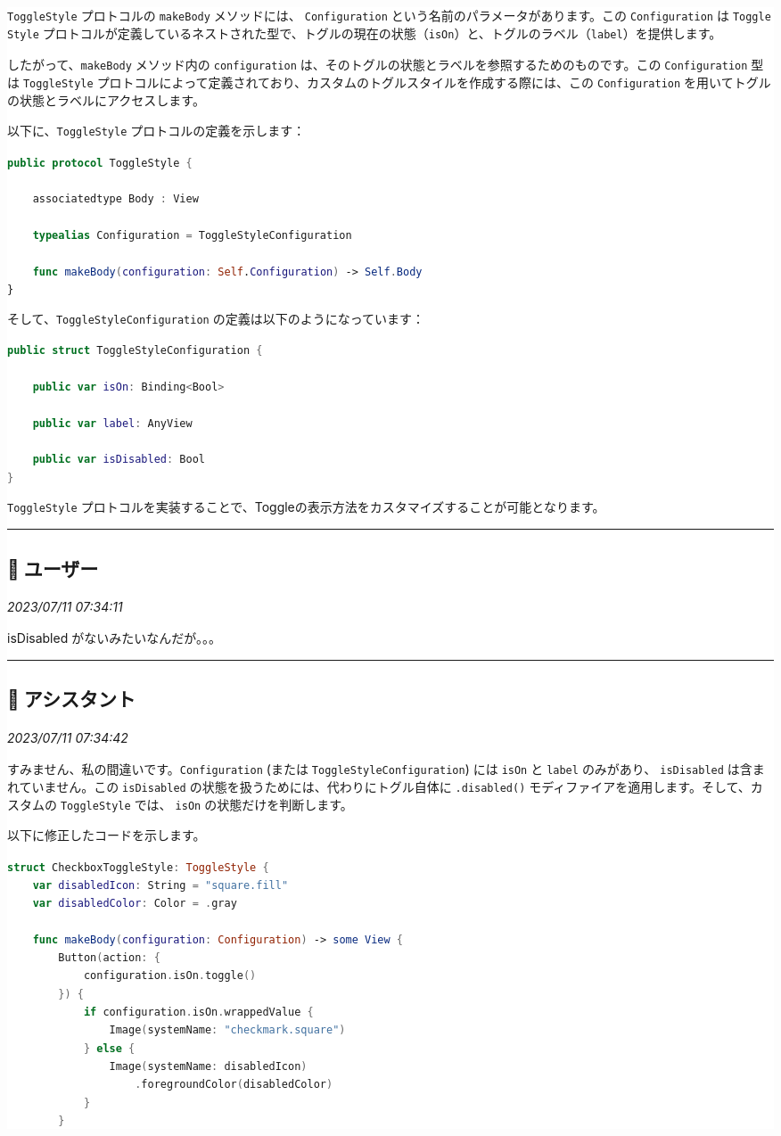`ToggleStyle` プロトコルの `makeBody` メソッドには、 `Configuration` という名前のパラメータがあります。この `Configuration` は `ToggleStyle` プロトコルが定義しているネストされた型で、トグルの現在の状態（`isOn`）と、トグルのラベル（`label`）を提供します。

したがって、`makeBody` メソッド内の `configuration` は、そのトグルの状態とラベルを参照するためのものです。この `Configuration` 型は `ToggleStyle` プロトコルによって定義されており、カスタムのトグルスタイルを作成する際には、この `Configuration` を用いてトグルの状態とラベルにアクセスします。

以下に、`ToggleStyle` プロトコルの定義を示します：

```swift
public protocol ToggleStyle {

    associatedtype Body : View

    typealias Configuration = ToggleStyleConfiguration

    func makeBody(configuration: Self.Configuration) -> Self.Body
}
```

そして、`ToggleStyleConfiguration` の定義は以下のようになっています：

```swift
public struct ToggleStyleConfiguration {

    public var isOn: Binding<Bool>

    public var label: AnyView

    public var isDisabled: Bool
}
```

`ToggleStyle` プロトコルを実装することで、Toggleの表示方法をカスタマイズすることが可能となります。

---

## 👤 ユーザー
*2023/07/11 07:34:11*

isDisabled がないみたいなんだが。。。

---

## 🤖 アシスタント
*2023/07/11 07:34:42*

すみません、私の間違いです。`Configuration` (または `ToggleStyleConfiguration`) には `isOn` と `label` のみがあり、 `isDisabled` は含まれていません。この `isDisabled` の状態を扱うためには、代わりにトグル自体に `.disabled()` モディファイアを適用します。そして、カスタムの `ToggleStyle` では、 `isOn` の状態だけを判断します。

以下に修正したコードを示します。

```swift
struct CheckboxToggleStyle: ToggleStyle {
    var disabledIcon: String = "square.fill"
    var disabledColor: Color = .gray
    
    func makeBody(configuration: Configuration) -> some View {
        Button(action: {
            configuration.isOn.toggle()
        }) {
            if configuration.isOn.wrappedValue {
                Image(systemName: "checkmark.square")
            } else {
                Image(systemName: disabledIcon)
                    .foregroundColor(disabledColor)
            }
        }
```
